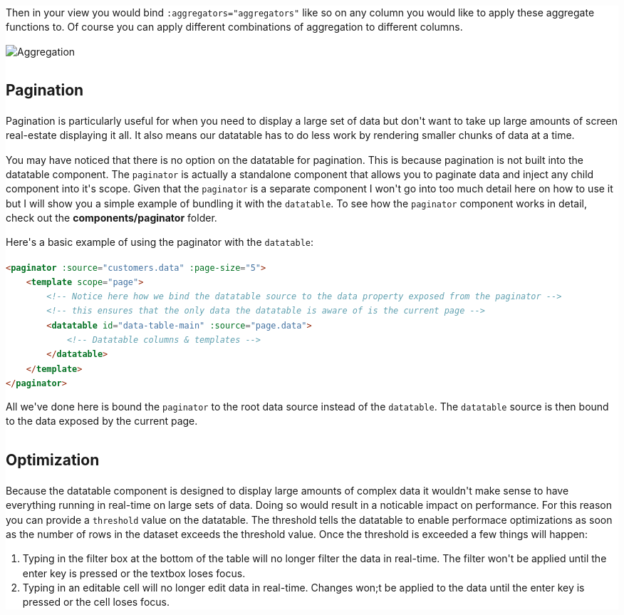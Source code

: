 Then in your view you would bind `:aggregators="aggregators"` like so on any column you would like to apply these aggregate functions to. Of course you can apply different combinations of aggregation to different columns.

![Aggregation](https://cloud.githubusercontent.com/assets/11718453/24491113/0b46ad26-1569-11e7-9eeb-706b3539f770.png)


## Pagination

Pagination is particularly useful for when you need to display a large set of data but don't want to take up large amounts of screen real-estate displaying it all. It also means our datatable has to do less work by rendering smaller chunks of data at a time. 

You may have noticed that there is no option on the datatable for pagination. This is because pagination is not built into the datatable component. The `paginator` is actually a standalone component that allows you to paginate data and inject any child component into it's scope. Given that the `paginator` is a separate component I won't go into too much detail here on how to use it but I will show you a simple example of bundling it with the `datatable`. To see how the `paginator` component works in detail, check out the **components/paginator** folder.

Here's a basic example of using the paginator with the `datatable`:

```html
<paginator :source="customers.data" :page-size="5">
    <template scope="page">
        <!-- Notice here how we bind the datatable source to the data property exposed from the paginator -->
        <!-- this ensures that the only data the datatable is aware of is the current page -->
        <datatable id="data-table-main" :source="page.data">
            <!-- Datatable columns & templates -->
        </datatable>
    </template>
</paginator>
```

All we've done here is bound the `paginator` to the root data source instead of the `datatable`. The `datatable` source is then bound to the data exposed by the current page.


## Optimization

Because the datatable component is designed to display large amounts of complex data it wouldn't make sense to have everything running in real-time on large sets of data. Doing so would result in a noticable impact on performance. For this reason you can provide a `threshold` value on the datatable. The threshold tells the datatable to enable performace optimizations as soon as the number of rows in the dataset exceeds the threshold value. Once the threshold is exceeded a few things will happen:

1. Typing in the filter box at the bottom of the table will no longer filter the data in real-time. The filter won't be applied until the enter key is pressed or the textbox loses focus.
2. Typing in an editable cell will no longer edit data in real-time. Changes won;t be applied to the data until the enter key is pressed or the cell loses focus.

